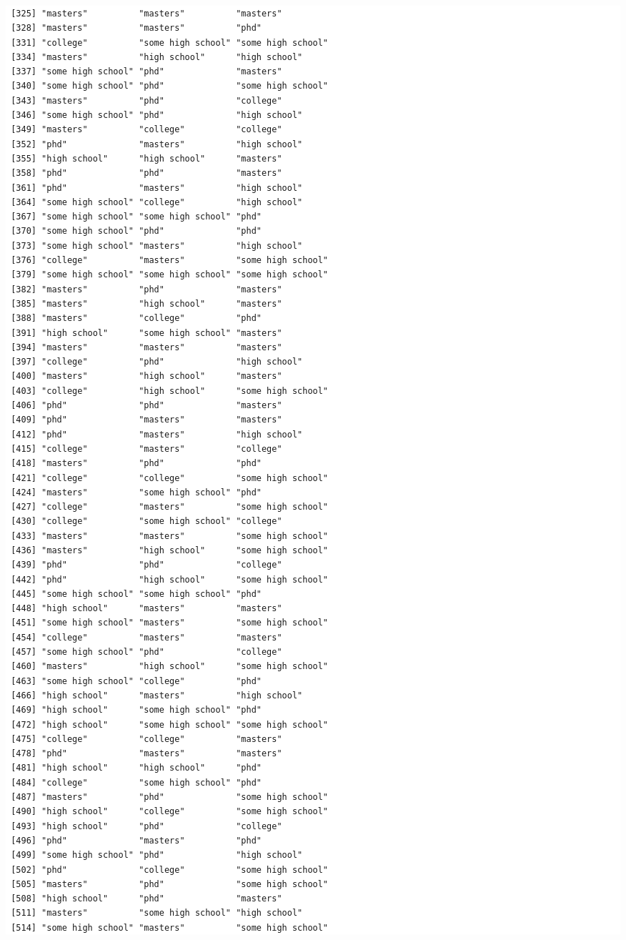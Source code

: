      [325] "masters"          "masters"          "masters"         
     [328] "masters"          "masters"          "phd"             
     [331] "college"          "some high school" "some high school"
     [334] "masters"          "high school"      "high school"     
     [337] "some high school" "phd"              "masters"         
     [340] "some high school" "phd"              "some high school"
     [343] "masters"          "phd"              "college"         
     [346] "some high school" "phd"              "high school"     
     [349] "masters"          "college"          "college"         
     [352] "phd"              "masters"          "high school"     
     [355] "high school"      "high school"      "masters"         
     [358] "phd"              "phd"              "masters"         
     [361] "phd"              "masters"          "high school"     
     [364] "some high school" "college"          "high school"     
     [367] "some high school" "some high school" "phd"             
     [370] "some high school" "phd"              "phd"             
     [373] "some high school" "masters"          "high school"     
     [376] "college"          "masters"          "some high school"
     [379] "some high school" "some high school" "some high school"
     [382] "masters"          "phd"              "masters"         
     [385] "masters"          "high school"      "masters"         
     [388] "masters"          "college"          "phd"             
     [391] "high school"      "some high school" "masters"         
     [394] "masters"          "masters"          "masters"         
     [397] "college"          "phd"              "high school"     
     [400] "masters"          "high school"      "masters"         
     [403] "college"          "high school"      "some high school"
     [406] "phd"              "phd"              "masters"         
     [409] "phd"              "masters"          "masters"         
     [412] "phd"              "masters"          "high school"     
     [415] "college"          "masters"          "college"         
     [418] "masters"          "phd"              "phd"             
     [421] "college"          "college"          "some high school"
     [424] "masters"          "some high school" "phd"             
     [427] "college"          "masters"          "some high school"
     [430] "college"          "some high school" "college"         
     [433] "masters"          "masters"          "some high school"
     [436] "masters"          "high school"      "some high school"
     [439] "phd"              "phd"              "college"         
     [442] "phd"              "high school"      "some high school"
     [445] "some high school" "some high school" "phd"             
     [448] "high school"      "masters"          "masters"         
     [451] "some high school" "masters"          "some high school"
     [454] "college"          "masters"          "masters"         
     [457] "some high school" "phd"              "college"         
     [460] "masters"          "high school"      "some high school"
     [463] "some high school" "college"          "phd"             
     [466] "high school"      "masters"          "high school"     
     [469] "high school"      "some high school" "phd"             
     [472] "high school"      "some high school" "some high school"
     [475] "college"          "college"          "masters"         
     [478] "phd"              "masters"          "masters"         
     [481] "high school"      "high school"      "phd"             
     [484] "college"          "some high school" "phd"             
     [487] "masters"          "phd"              "some high school"
     [490] "high school"      "college"          "some high school"
     [493] "high school"      "phd"              "college"         
     [496] "phd"              "masters"          "phd"             
     [499] "some high school" "phd"              "high school"     
     [502] "phd"              "college"          "some high school"
     [505] "masters"          "phd"              "some high school"
     [508] "high school"      "phd"              "masters"         
     [511] "masters"          "some high school" "high school"     
     [514] "some high school" "masters"          "some high school"